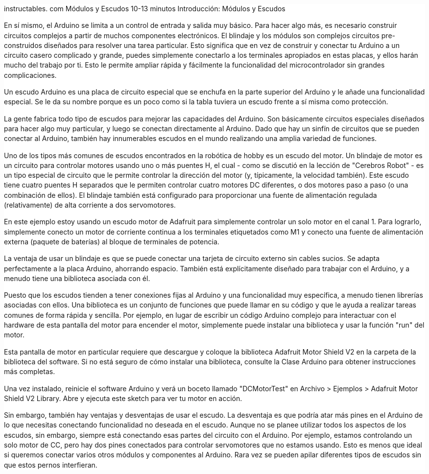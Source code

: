 instructables. com
Módulos y Escudos
10-13 minutos
Introducción: Módulos y Escudos

En sí mismo, el Arduino se limita a un control de entrada y salida muy básico. Para hacer algo más, es necesario construir circuitos complejos a partir de muchos componentes electrónicos. El blindaje y los módulos son complejos circuitos pre-construidos diseñados para resolver una tarea particular. Esto significa que en vez de construir y conectar tu Arduino a un circuito casero complicado y grande, puedes simplemente conectarlo a los terminales apropiados en estas placas, y ellos harán mucho del trabajo por ti. Esto le permite ampliar rápida y fácilmente la funcionalidad del microcontrolador sin grandes complicaciones.

Un escudo Arduino es una placa de circuito especial que se enchufa en la parte superior del Arduino y le añade una funcionalidad especial. Se le da su nombre porque es un poco como si la tabla tuviera un escudo frente a sí misma como protección.

La gente fabrica todo tipo de escudos para mejorar las capacidades del Arduino. Son básicamente circuitos especiales diseñados para hacer algo muy particular, y luego se conectan directamente al Arduino. Dado que hay un sinfín de circuitos que se pueden conectar al Arduino, también hay innumerables escudos en el mundo realizando una amplia variedad de funciones.

Uno de los tipos más comunes de escudos encontrados en la robótica de hobby es un escudo del motor. Un blindaje de motor es un circuito para controlar motores usando uno o más puentes H, el cual - como se discutió en la lección de "Cerebros Robot" - es un tipo especial de circuito que le permite controlar la dirección del motor (y, típicamente, la velocidad también). Este escudo tiene cuatro puentes H separados que le permiten controlar cuatro motores DC diferentes, o dos motores paso a paso (o una combinación de ellos). El blindaje también está configurado para proporcionar una fuente de alimentación regulada (relativamente) de alta corriente a dos servomotores.

En este ejemplo estoy usando un escudo motor de Adafruit para simplemente controlar un solo motor en el canal 1. Para lograrlo, simplemente conecto un motor de corriente continua a los terminales etiquetados como M1 y conecto una fuente de alimentación externa (paquete de baterías) al bloque de terminales de potencia.

La ventaja de usar un blindaje es que se puede conectar una tarjeta de circuito externo sin cables sucios. Se adapta perfectamente a la placa Arduino, ahorrando espacio. También está explícitamente diseñado para trabajar con el Arduino, y a menudo tiene una biblioteca asociada con él.

Puesto que los escudos tienden a tener conexiones fijas al Arduino y una funcionalidad muy específica, a menudo tienen librerías asociadas con ellos. Una biblioteca es un conjunto de funciones que puede llamar en su código y que le ayuda a realizar tareas comunes de forma rápida y sencilla. Por ejemplo, en lugar de escribir un código Arduino complejo para interactuar con el hardware de esta pantalla del motor para encender el motor, simplemente puede instalar una biblioteca y usar la función "run" del motor.

Esta pantalla de motor en particular requiere que descargue y coloque la biblioteca Adafruit Motor Shield V2 en la carpeta de la biblioteca del software. Si no está seguro de cómo instalar una biblioteca, consulte la Clase Arduino para obtener instrucciones más completas.

Una vez instalado, reinicie el software Arduino y verá un boceto llamado "DCMotorTest" en Archivo > Ejemplos > Adafruit Motor Shield V2 Library. Abre y ejecuta este sketch para ver tu motor en acción.

Sin embargo, también hay ventajas y desventajas de usar el escudo. La desventaja es que podría atar más pines en el Arduino de lo que necesitas conectando funcionalidad no deseada en el escudo. Aunque no se planee utilizar todos los aspectos de los escudos, sin embargo, siempre está conectando esas partes del circuito con el Arduino. Por ejemplo, estamos controlando un solo motor de CC, pero hay dos pines conectados para controlar servomotores que no estamos usando. Esto es menos que ideal si queremos conectar varios otros módulos y componentes al Arduino. Rara vez se pueden apilar diferentes tipos de escudos sin que estos pernos interfieran.
